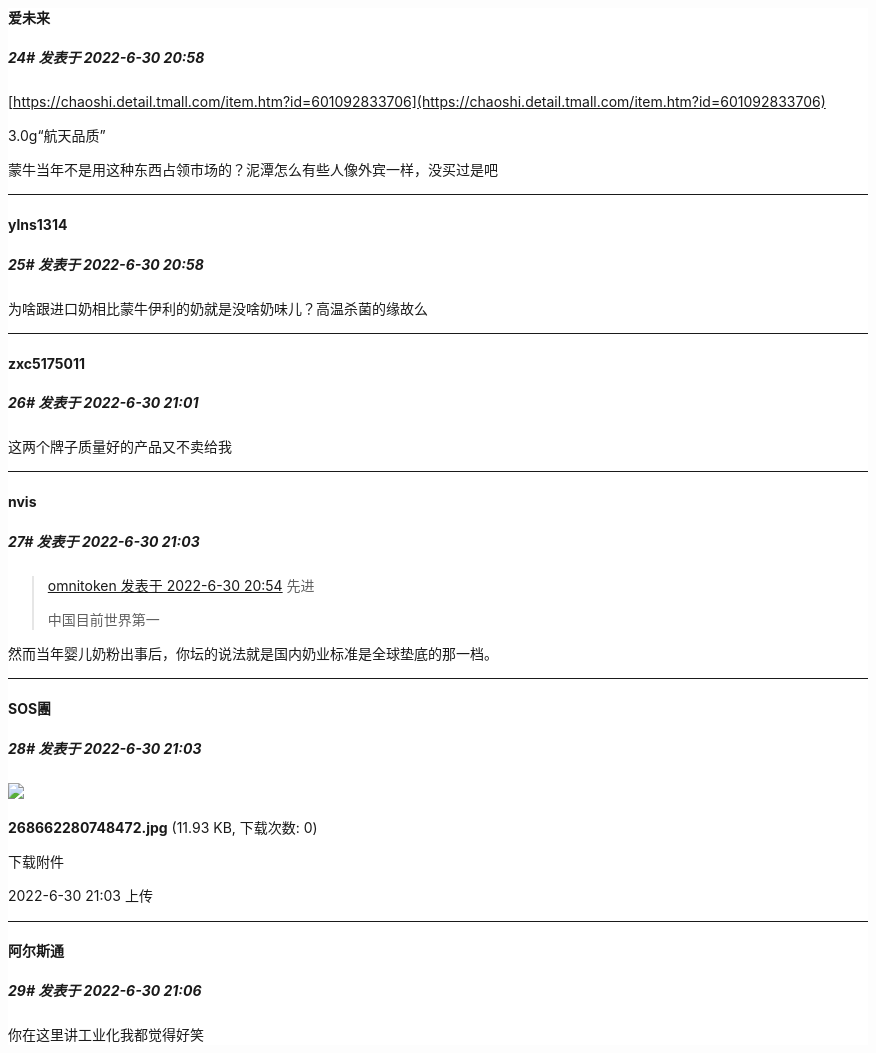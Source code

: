 ####  爱未来  
##### 24#       发表于 2022-6-30 20:58

[https://chaoshi.detail.tmall.com/item.htm?id=601092833706](https://chaoshi.detail.tmall.com/item.htm?id=601092833706)

3.0g“航天品质”

蒙牛当年不是用这种东西占领市场的？泥潭怎么有些人像外宾一样，没买过是吧

*****

####  ylns1314  
##### 25#       发表于 2022-6-30 20:58

为啥跟进口奶相比蒙牛伊利的奶就是没啥奶味儿？高温杀菌的缘故么

*****

####  zxc5175011  
##### 26#       发表于 2022-6-30 21:01

这两个牌子质量好的产品又不卖给我

*****

####  nvis  
##### 27#       发表于 2022-6-30 21:03

<blockquote><a href="httphttps://bbs.saraba1st.com/2b/forum.php?mod=redirect&amp;goto=findpost&amp;pid=56476290&amp;ptid=2078735" target="_blank">omnitoken 发表于 2022-6-30 20:54</a>
先进

中国目前世界第一</blockquote>
然而当年婴儿奶粉出事后，你坛的说法就是国内奶业标准是全球垫底的那一档。

*****

####  SOS團  
##### 28#       发表于 2022-6-30 21:03

<img src="https://img.saraba1st.com/forum/202206/30/210350t2cyg63np26d66c9.jpg" referrerpolicy="no-referrer">

<strong>268662280748472.jpg</strong> (11.93 KB, 下载次数: 0)

下载附件

2022-6-30 21:03 上传

*****

####  阿尔斯通  
##### 29#       发表于 2022-6-30 21:06

你在这里讲工业化我都觉得好笑
